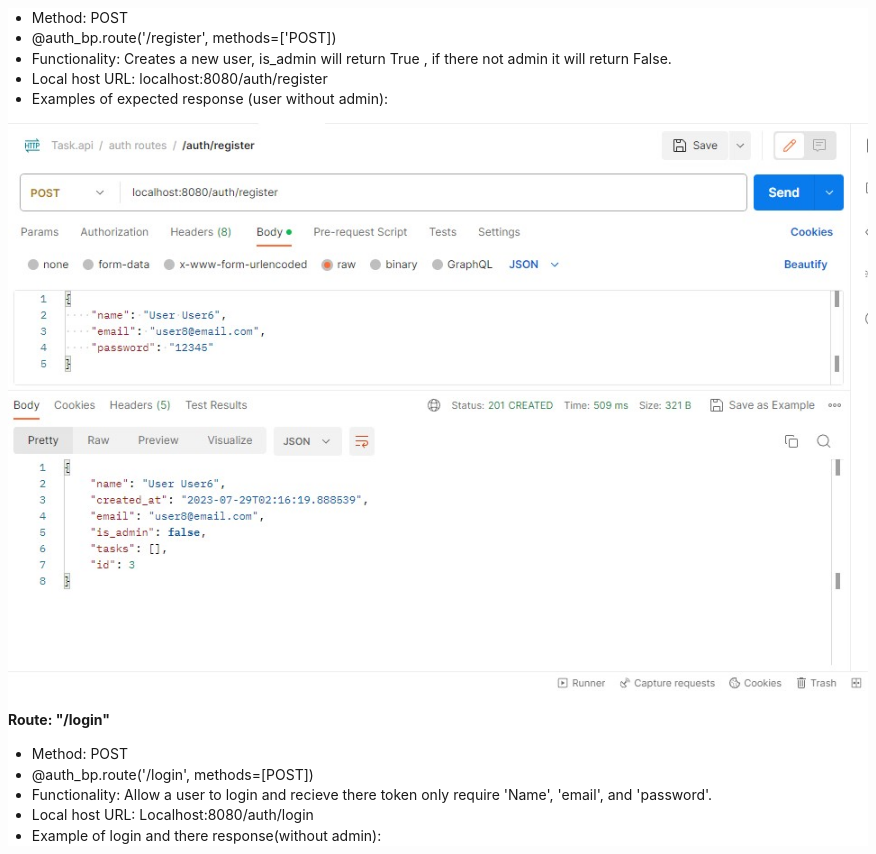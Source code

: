 - Method: POST
- @auth_bp.route('/register', methods=['POST])
- Functionality: Creates a new user, is_admin will return True , if there not admin it will return False.
- Local host URL: localhost:8080/auth/register
- Examples of expected response (user without admin):

![User register](docs/Register_user.jpg)


**Route: "/login"**

- Method: POST
- @auth_bp.route('/login', methods=[POST])
- Functionality: Allow a user to login and recieve there token only require 'Name', 'email', and 'password'.
- Local host URL: Localhost:8080/auth/login
- Example of login and there response(without admin):
